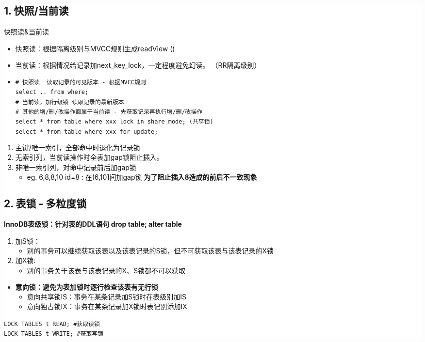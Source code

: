 

## 1. 快照/当前读



快照读&当前读

- 快照读：根据隔离级别与MVCC规则生成readView ()
- 当前读：根据情况给记录加next_key_lock，一定程度避免幻读。 （RR隔离级别）

- ```mysql
  # 快照读  读取记录的可见版本 - 根据MVCC规则
  select .. from where;
  # 当前读，加行级锁 读取记录的最新版本
  # 其他的增/删/改操作都属于当前读 - 先获取记录再执行增/删/改操作
  select * from table where xxx lock in share mode; (共享锁)
  select * from table where xxx for update;
  ```

1. 主键/唯一索引，全部命中时退化为记录锁
2. 无索引列，当前读操作时全表加gap锁阻止插入。
3. 非唯一索引列，对命中记录前后加gap锁
   - eg. 6,8,8,10  id=8 : 在(6,10]间加gap锁  **为了阻止插入8造成的前后不一致现象**



## 2. 表锁 - 多粒度锁

**InnoDB表级锁：针对表的DDL语句 drop table; alter table**



1. 加S锁：
   - 别的事务可以继续获取该表以及该表记录的S锁，但不可获取该表与该表记录的X锁
2. 加X锁:
   - 别的事务关于该表与该表记录的X、S锁都不可以获取



- **意向锁：避免为表加锁时逐行检查该表有无行锁**
  - 意向共享锁IS：事务在某条记录加S锁时在表级别加IS
  - 意向独占锁IX：事务在某条记录加X锁时表记别添加IX

```mysql
LOCK TABLES t READ; #获取读锁
LOCK TABLES t WRITE; #获取写锁
```
